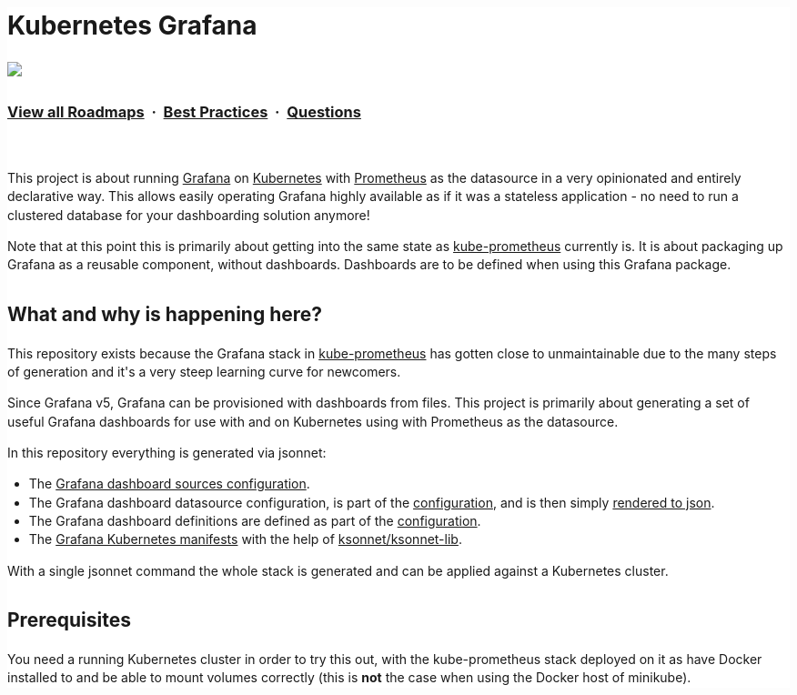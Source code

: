 # Kubernetes Grafana

![](https://i.imgur.com/waxVImv.png)
### [View all Roadmaps](https://github.com/nholuongut/all-roadmaps) &nbsp;&middot;&nbsp; [Best Practices](https://github.com/nholuongut/all-roadmaps/blob/main/public/best-practices/) &nbsp;&middot;&nbsp; [Questions](https://www.linkedin.com/in/nholuong/)
<br/>

This project is about running [Grafana](https://grafana.com/) on [Kubernetes](https://kubernetes.io/) with [Prometheus](https://prometheus.io/) as the datasource in a very opinionated and entirely declarative way. This allows easily operating Grafana highly available as if it was a stateless application - no need to run a clustered database for your dashboarding solution anymore!

Note that at this point this is primarily about getting into the same state as [kube-prometheus](https://github.com/nholuongut/prometheus-operator/tree/master/contrib/kube-prometheus) currently is. It is about packaging up Grafana as a reusable component, without dashboards. Dashboards are to be defined when using this Grafana package.

## What and why is happening here?

This repository exists because the Grafana stack in [kube-prometheus](https://github.com/nholuongut/prometheus-operator/tree/master/contrib/kube-prometheus) has gotten close to unmaintainable due to the many steps of generation and it's a very steep learning curve for newcomers.

Since Grafana v5, Grafana can be provisioned with dashboards from files. This project is primarily about generating a set of useful Grafana dashboards for use with and on Kubernetes using with Prometheus as the datasource.

In this repository everything is generated via jsonnet:

* The [Grafana dashboard sources configuration](https://github.com/nholuongut/kubernetes-grafana/blob/master/grafana/configs/dashboard-sources/dashboards.libsonnet).
* The Grafana dashboard datasource configuration, is part of the [configuration](https://github.com/nholuongut/kubernetes-grafana/blob/master/grafana/grafana.libsonnet#L17-L25), and is then simply [rendered to json](https://github.com/nholuongut/kubernetes-grafana/blob/master/grafana/grafana.libsonnet#L47).
* The Grafana dashboard definitions are defined as part of the [configuration](https://github.com/nholuongut/kubernetes-grafana/blob/master/grafana/grafana.libsonnet#L29).
* The [Grafana Kubernetes manifests](https://github.com/nholuongut/kubernetes-grafana/tree/master/grafana) with the help of [ksonnet/ksonnet-lib](https://github.com/ksonnet/ksonnet-lib).

With a single jsonnet command the whole stack is generated and can be applied against a Kubernetes cluster.

## Prerequisites

You need a running Kubernetes cluster in order to try this out, with the kube-prometheus stack deployed on it as have Docker installed to and be able to mount volumes correctly (this is **not** the case when using the Docker host of minikube).
